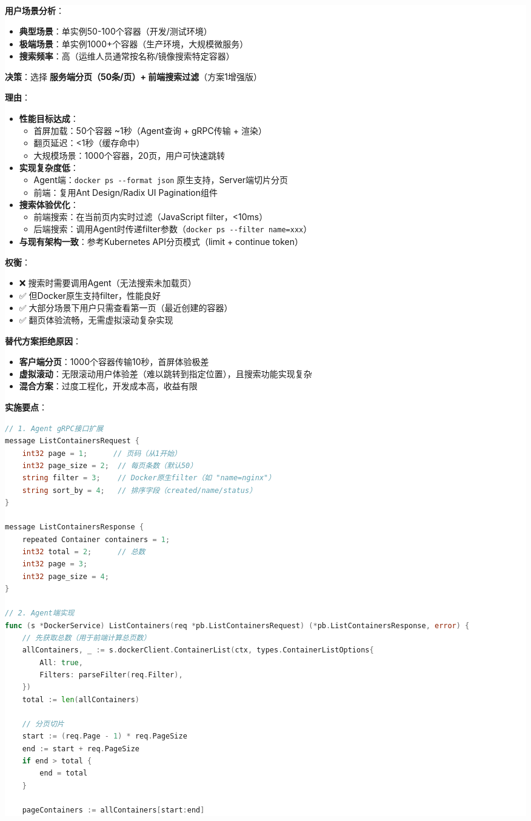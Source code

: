 **用户场景分析**：
- **典型场景**：单实例50-100个容器（开发/测试环境）
- **极端场景**：单实例1000+个容器（生产环境，大规模微服务）
- **搜索频率**：高（运维人员通常按名称/镜像搜索特定容器）

**决策**：选择 **服务端分页（50条/页）+ 前端搜索过滤**（方案1增强版）

**理由**：
- **性能目标达成**：
  - 首屏加载：50个容器 ~1秒（Agent查询 + gRPC传输 + 渲染）
  - 翻页延迟：<1秒（缓存命中）
  - 大规模场景：1000个容器，20页，用户可快速跳转
- **实现复杂度低**：
  - Agent端：`docker ps --format json` 原生支持，Server端切片分页
  - 前端：复用Ant Design/Radix UI Pagination组件
- **搜索体验优化**：
  - 前端搜索：在当前页内实时过滤（JavaScript filter，<10ms）
  - 后端搜索：调用Agent时传递filter参数（`docker ps --filter name=xxx`）
- **与现有架构一致**：参考Kubernetes API分页模式（limit + continue token）

**权衡**：
- ❌ 搜索时需要调用Agent（无法搜索未加载页）
- ✅ 但Docker原生支持filter，性能良好
- ✅ 大部分场景下用户只需查看第一页（最近创建的容器）
- ✅ 翻页体验流畅，无需虚拟滚动复杂实现

**替代方案拒绝原因**：
- **客户端分页**：1000个容器传输10秒，首屏体验极差
- **虚拟滚动**：无限滚动用户体验差（难以跳转到指定位置），且搜索功能实现复杂
- **混合方案**：过度工程化，开发成本高，收益有限

**实施要点**：
```go
// 1. Agent gRPC接口扩展
message ListContainersRequest {
    int32 page = 1;      // 页码（从1开始）
    int32 page_size = 2;  // 每页条数（默认50）
    string filter = 3;    // Docker原生filter（如 "name=nginx"）
    string sort_by = 4;   // 排序字段（created/name/status）
}

message ListContainersResponse {
    repeated Container containers = 1;
    int32 total = 2;      // 总数
    int32 page = 3;
    int32 page_size = 4;
}

// 2. Agent端实现
func (s *DockerService) ListContainers(req *pb.ListContainersRequest) (*pb.ListContainersResponse, error) {
    // 先获取总数（用于前端计算总页数）
    allContainers, _ := s.dockerClient.ContainerList(ctx, types.ContainerListOptions{
        All: true,
        Filters: parseFilter(req.Filter),
    })
    total := len(allContainers)

    // 分页切片
    start := (req.Page - 1) * req.PageSize
    end := start + req.PageSize
    if end > total {
        end = total
    }

    pageContainers := allContainers[start:end]
```